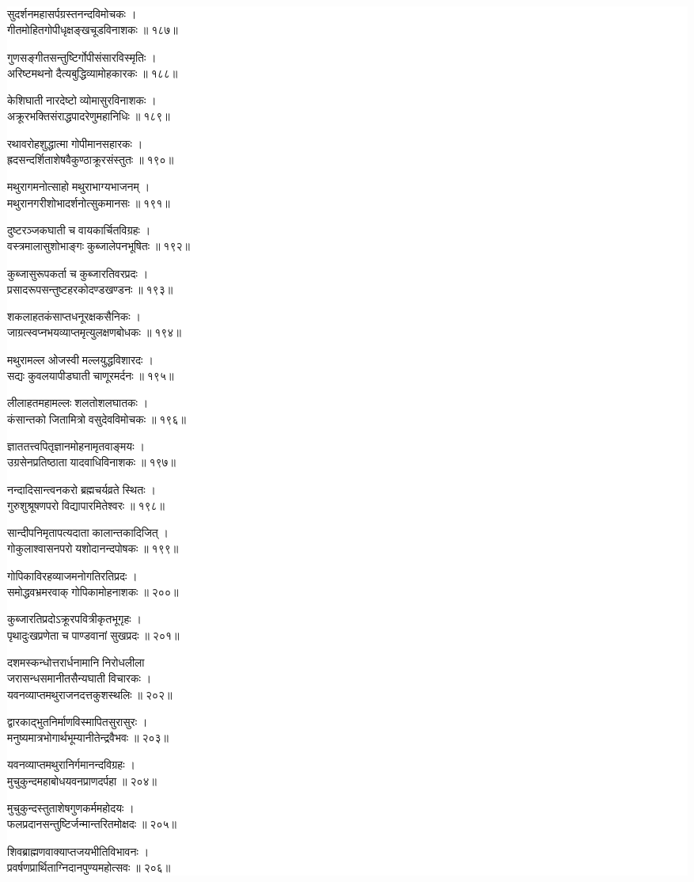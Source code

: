 सुदर्शनमहासर्पग्रस्तनन्दविमोचकः ।  
गीतमोहितगोपीधृक्षङ्खचूडविनाशकः ॥ १८७॥  
  
गुणसङ्गीतसन्तुष्टिर्गोपीसंसारविस्मृतिः ।  
अरिष्टमथनो दैत्यबुद्धिव्यामोहकारकः ॥ १८८॥  
  
केशिघाती नारदेष्टो व्योमासुरविनाशकः ।  
अक्रूरभक्तिसंराद्धपादरेणुमहानिधिः ॥ १८९॥  
  
रथावरोहशुद्धात्मा गोपीमानसहारकः ।  
ह्रदसन्दर्शिताशेषवैकुण्ठाक्रूरसंस्तुतः ॥ १९०॥  
  
मथुरागमनोत्साहो मथुराभाग्यभाजनम् ।  
मथुरानगरीशोभादर्शनोत्सुकमानसः ॥ १९१॥  
  
दुष्टरञ्जकघाती च वायकार्चितविग्रहः ।  
वस्त्रमालासुशोभाङ्गः कुब्जालेपनभूषितः ॥ १९२॥  
  
कुब्जासुरूपकर्ता च कुब्जारतिवरप्रदः ।  
प्रसादरूपसन्तुष्टहरकोदण्डखण्डनः ॥ १९३॥  
  
शकलाहतकंसाप्तधनूरक्षकसैनिकः ।  
जाग्रत्स्वप्नभयव्याप्तमृत्युलक्षणबोधकः ॥ १९४॥  
  
मथुरामल्ल ओजस्वी मल्लयुद्धविशारदः ।  
सद्यः कुवलयापीडघाती चाणूरमर्दनः ॥ १९५॥  
  
लीलाहतमहामल्लः शलतोशलघातकः ।  
कंसान्तको जितामित्रो वसुदेवविमोचकः ॥ १९६॥  
  
ज्ञाततत्त्वपितृज्ञानमोहनामृतवाङ्मयः ।  
उग्रसेनप्रतिष्ठाता यादवाधिविनाशकः ॥ १९७॥  
  
नन्दादिसान्त्वनकरो ब्रह्मचर्यव्रते स्थितः ।  
गुरुशुश्रूषणपरो विद्यापारमितेश्वरः ॥ १९८॥  
  
सान्दीपनिमृतापत्यदाता कालान्तकादिजित् ।  
गोकुलाश्वासनपरो यशोदानन्दपोषकः ॥ १९९॥  
  
गोपिकाविरहव्याजमनोगतिरतिप्रदः ।  
समोद्धवभ्रमरवाक् गोपिकामोहनाशकः ॥ २००॥  
  
कुब्जारतिप्रदोऽक्रूरपवित्रीकृतभूगृहः ।  
पृथादुःखप्रणेता च पाण्डवानां सुखप्रदः ॥ २०१॥  
  
दशमस्कन्धोत्तरार्धनामानि निरोधलीला  
जरासन्धसमानीतसैन्यघाती विचारकः ।  
यवनव्याप्तमथुराजनदत्तकुशस्थलिः ॥ २०२॥  
  
द्वारकाद्भुतनिर्माणविस्मापितसुरासुरः ।  
मनुष्यमात्रभोगार्थभूम्यानीतेन्द्रवैभवः ॥ २०३॥  
  
यवनव्याप्तमथुरानिर्गमानन्दविग्रहः ।  
मुचुकुन्दमहाबोधयवनप्राणदर्पहा ॥ २०४॥  
  
मुचुकुन्दस्तुताशेषगुणकर्ममहोदयः ।  
फलप्रदानसन्तुष्टिर्जन्मान्तरितमोक्षदः ॥ २०५॥  
  
शिवब्राह्मणवाक्याप्तजयभीतिविभावनः ।  
प्रवर्षणप्रार्थिताग्निदानपुण्यमहोत्सवः ॥ २०६॥  
  